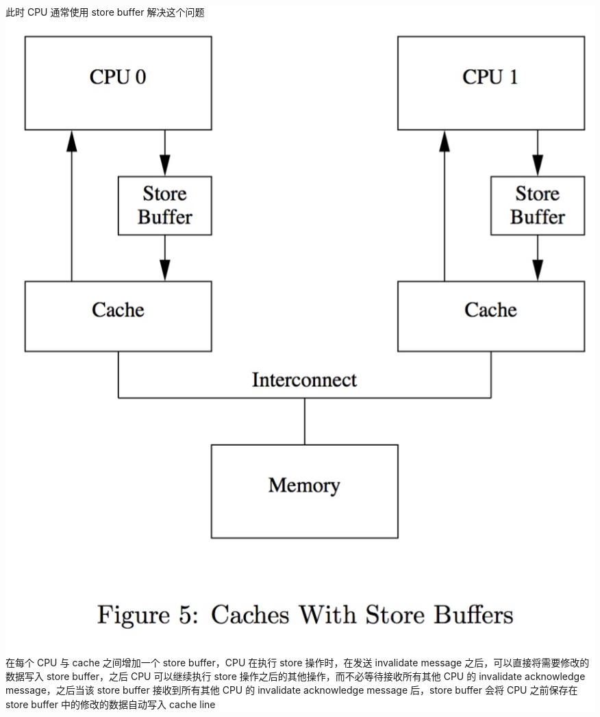 
此时 CPU 通常使用 store buffer 解决这个问题

![store_buffer-c300](media/15937432540773/15207535674345.jpg)

在每个 CPU 与 cache 之间增加一个 store buffer，CPU 在执行 store 操作时，在发送 invalidate message 之后，可以直接将需要修改的数据写入 store buffer，之后 CPU 可以继续执行 store 操作之后的其他操作，而不必等待接收所有其他 CPU 的 invalidate acknowledge message，之后当该 store buffer 接收到所有其他 CPU 的 invalidate acknowledge message 后，store buffer 会将 CPU 之前保存在 store buffer 中的修改的数据自动写入 cache line
